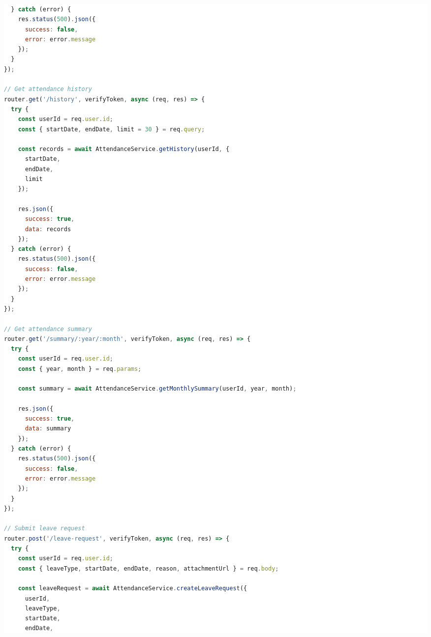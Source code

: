 ```javascript
  } catch (error) {
    res.status(500).json({
      success: false,
      error: error.message
    });
  }
});

// Get attendance history
router.get('/history', verifyToken, async (req, res) => {
  try {
    const userId = req.user.id;
    const { startDate, endDate, limit = 30 } = req.query;
    
    const records = await AttendanceService.getHistory(userId, {
      startDate,
      endDate,
      limit
    });
    
    res.json({
      success: true,
      data: records
    });
  } catch (error) {
    res.status(500).json({
      success: false,
      error: error.message
    });
  }
});

// Get attendance summary
router.get('/summary/:year/:month', verifyToken, async (req, res) => {
  try {
    const userId = req.user.id;
    const { year, month } = req.params;
    
    const summary = await AttendanceService.getMonthlySummary(userId, year, month);
    
    res.json({
      success: true,
      data: summary
    });
  } catch (error) {
    res.status(500).json({
      success: false,
      error: error.message
    });
  }
});

// Submit leave request
router.post('/leave-request', verifyToken, async (req, res) => {
  try {
    const userId = req.user.id;
    const { leaveType, startDate, endDate, reason, attachmentUrl } = req.body;
    
    const leaveRequest = await AttendanceService.createLeaveRequest({
      userId,
      leaveType,
      startDate,
      endDate,
```
